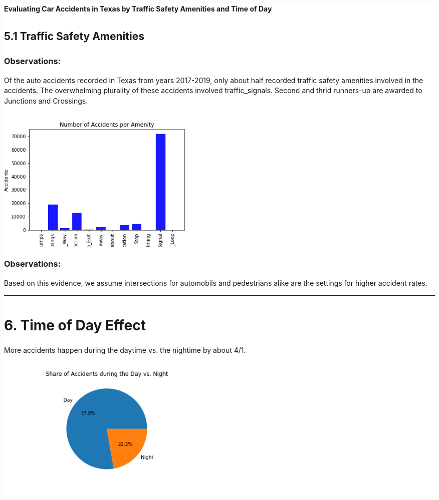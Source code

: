 **Evaluating Car Accidents in Texas by Traffic Safety Amenities and Time of Day**

## 5.1 Traffic Safety Amenities
### Observations:
Of the auto accidents recorded in Texas from years 2017-2019, only about half recorded traffic safety amenities involved in the accidents. The overwhelming plurality of these accidents involved traffic_signals. Second and thrid runners-up are awarded to Junctions and Crossings.

<img src="output/accidents_per_amenity.png" align="center" width="400"/>

### Observations:
Based on this evidence, we assume intersections for automobils and pedestrians alike are the settings for higher accident rates.
_______________________________
# 6. Time of Day Effect

More accidents happen during the daytime vs. the nightime by about 4/1. 

<img src="output/day_night_accident_share.png" align="center" width="400"/>
